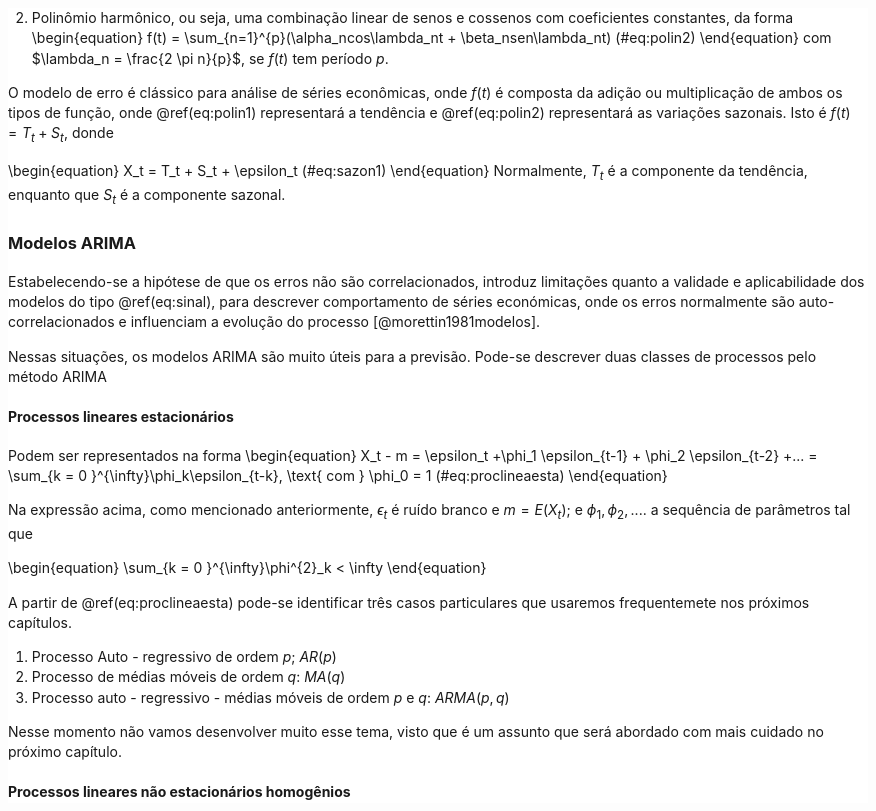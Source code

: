 2. Polinômio harmônico, ou seja, uma combinação linear de senos e cossenos com coeficientes constantes, da forma
\begin{equation}
f(t) = \sum_{n=1}^{p}(\alpha_ncos\lambda_nt + \beta_nsen\lambda_nt)
(\#eq:polin2)
\end{equation}
com $\lambda_n = \frac{2 \pi n}{p}$, se $f(t)$ tem período $p$.

O modelo de erro é clássico para análise de séries econômicas, onde $f(t)$ é composta da adição ou multiplicação de ambos os tipos  de função, onde \@ref(eq:polin1)  representará a tendência e \@ref(eq:polin2) representará as variações sazonais. Isto é $f(t) = T_t + S_t$, donde

\begin{equation}
X_t = T_t + S_t + \epsilon_t
(\#eq:sazon1)
\end{equation}
Normalmente, $T_t$ é a componente da tendência, enquanto que $S_t$ é a componente sazonal.

### Modelos ARIMA

Estabelecendo-se a hipótese de que os erros não são correlacionados, introduz limitações quanto a validade e aplicabilidade dos modelos do tipo \@ref(eq:sinal), para descrever comportamento de séries económicas, onde os erros normalmente são auto-correlacionados e influenciam a evolução do processo [@morettin1981modelos].

Nessas situações, os modelos ARIMA são muito úteis para a previsão. Pode-se descrever duas classes de processos pelo método ARIMA

#### Processos lineares estacionários

Podem ser representados na forma
\begin{equation}
X_t - m = \epsilon_t +\phi_1 \epsilon_{t-1} + \phi_2 \epsilon_{t-2} +... = \sum_{k = 0 }^{\infty}\phi_k\epsilon_{t-k}, \text{ com } \phi_0 = 1
(\#eq:proclineaesta)
\end{equation}

Na expressão acima, como mencionado anteriormente, $\epsilon_t$ é ruído branco e $m = E(X_t)$; e $\phi_1, \phi_2,....$ a sequência de parâmetros tal que

\begin{equation}
\sum_{k = 0 }^{\infty}\phi^{2}_k < \infty
\end{equation}

A partir de \@ref(eq:proclineaesta) pode-se identificar três casos particulares que usaremos frequentemete nos próximos capítulos.

  1. Processo Auto - regressivo de ordem $p$; $AR(p)$
  2. Processo de médias móveis de ordem $q$: $MA(q)$
  3. Processo auto - regressivo - médias móveis de ordem $p$ e $q$: $ARMA(p,q)$

Nesse momento não vamos desenvolver muito esse tema, visto que é um assunto que será abordado com mais cuidado no próximo capítulo.

#### Processos lineares não estacionários homogênios
